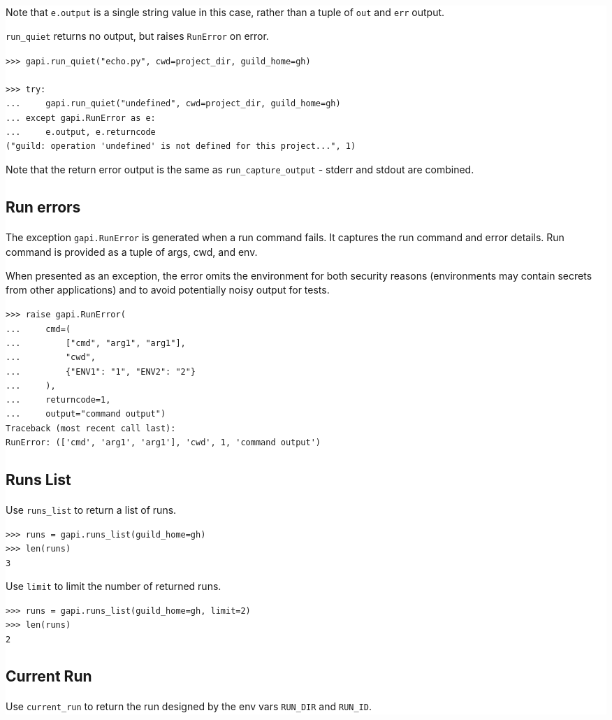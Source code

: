 Note that `e.output` is a single string value in this case, rather
than a tuple of `out` and `err` output.

`run_quiet` returns no output, but raises `RunError` on error.

    >>> gapi.run_quiet("echo.py", cwd=project_dir, guild_home=gh)

    >>> try:
    ...     gapi.run_quiet("undefined", cwd=project_dir, guild_home=gh)
    ... except gapi.RunError as e:
    ...     e.output, e.returncode
    ("guild: operation 'undefined' is not defined for this project...", 1)

Note that the return error output is the same as
`run_capture_output` - stderr and stdout are combined.

## Run errors

The exception `gapi.RunError` is generated when a run command
fails. It captures the run command and error details. Run command is
provided as a tuple of args, cwd, and env.

When presented as an exception, the error omits the environment for
both security reasons (environments may contain secrets from other
applications) and to avoid potentially noisy output for tests.

    >>> raise gapi.RunError(
    ...     cmd=(
    ...         ["cmd", "arg1", "arg1"],
    ...         "cwd",
    ...         {"ENV1": "1", "ENV2": "2"}
    ...     ),
    ...     returncode=1,
    ...     output="command output")
    Traceback (most recent call last):
    RunError: (['cmd', 'arg1', 'arg1'], 'cwd', 1, 'command output')

## Runs List

Use `runs_list` to return a list of runs.

    >>> runs = gapi.runs_list(guild_home=gh)
    >>> len(runs)
    3

Use `limit` to limit the number of returned runs.

    >>> runs = gapi.runs_list(guild_home=gh, limit=2)
    >>> len(runs)
    2

## Current Run

Use `current_run` to return the run designed by the env vars `RUN_DIR`
and `RUN_ID`.
